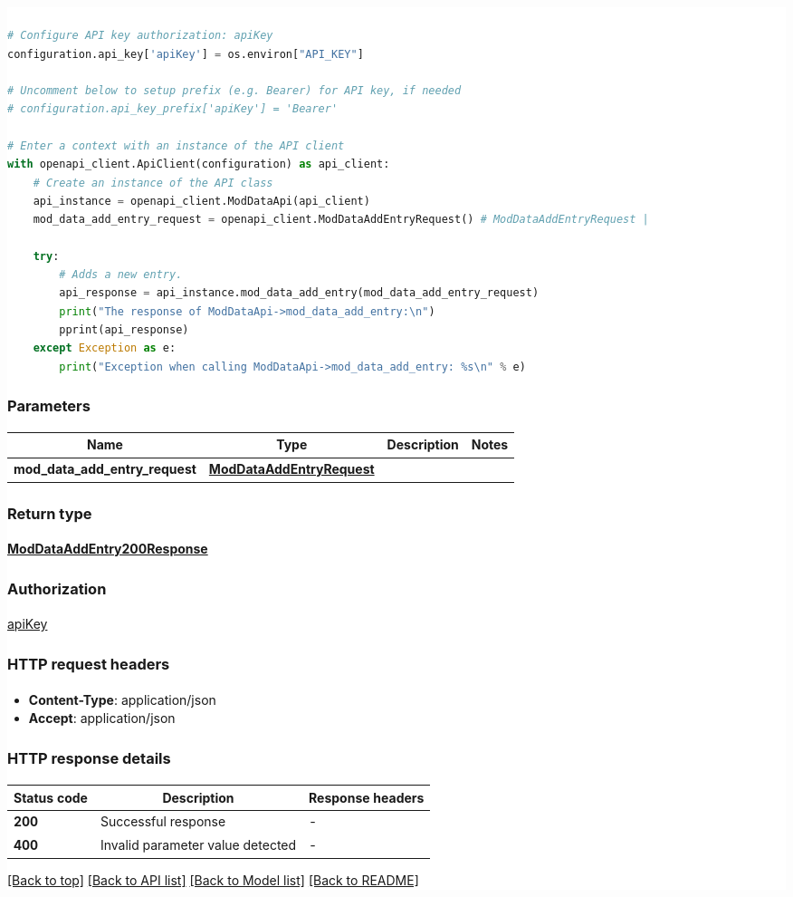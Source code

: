 ```python

# Configure API key authorization: apiKey
configuration.api_key['apiKey'] = os.environ["API_KEY"]

# Uncomment below to setup prefix (e.g. Bearer) for API key, if needed
# configuration.api_key_prefix['apiKey'] = 'Bearer'

# Enter a context with an instance of the API client
with openapi_client.ApiClient(configuration) as api_client:
    # Create an instance of the API class
    api_instance = openapi_client.ModDataApi(api_client)
    mod_data_add_entry_request = openapi_client.ModDataAddEntryRequest() # ModDataAddEntryRequest | 

    try:
        # Adds a new entry.
        api_response = api_instance.mod_data_add_entry(mod_data_add_entry_request)
        print("The response of ModDataApi->mod_data_add_entry:\n")
        pprint(api_response)
    except Exception as e:
        print("Exception when calling ModDataApi->mod_data_add_entry: %s\n" % e)
```



### Parameters


Name | Type | Description  | Notes
------------- | ------------- | ------------- | -------------
 **mod_data_add_entry_request** | [**ModDataAddEntryRequest**](ModDataAddEntryRequest.md)|  | 

### Return type

[**ModDataAddEntry200Response**](ModDataAddEntry200Response.md)

### Authorization

[apiKey](../README.md#apiKey)

### HTTP request headers

 - **Content-Type**: application/json
 - **Accept**: application/json

### HTTP response details

| Status code | Description | Response headers |
|-------------|-------------|------------------|
**200** | Successful response |  -  |
**400** | Invalid parameter value detected |  -  |

[[Back to top]](#) [[Back to API list]](../README.md#documentation-for-api-endpoints) [[Back to Model list]](../README.md#documentation-for-models) [[Back to README]](../README.md)
